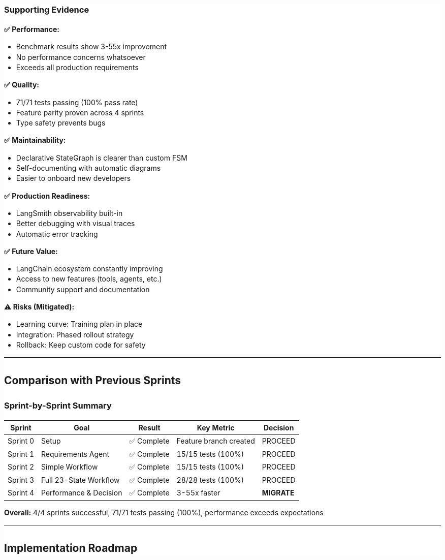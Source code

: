 ### Supporting Evidence

**✅ Performance:**
- Benchmark results show 3-55x improvement
- No performance concerns whatsoever
- Exceeds all production requirements

**✅ Quality:**
- 71/71 tests passing (100% pass rate)
- Feature parity proven across 4 sprints
- Type safety prevents bugs

**✅ Maintainability:**
- Declarative StateGraph is clearer than custom FSM
- Self-documenting with automatic diagrams
- Easier to onboard new developers

**✅ Production Readiness:**
- LangSmith observability built-in
- Better debugging with visual traces
- Automatic error tracking

**✅ Future Value:**
- LangChain ecosystem constantly improving
- Access to new features (tools, agents, etc.)
- Community support and documentation

**⚠️ Risks (Mitigated):**
- Learning curve: Training plan in place
- Integration: Phased rollout strategy
- Rollback: Keep custom code for safety

---

## Comparison with Previous Sprints

### Sprint-by-Sprint Summary

| Sprint | Goal | Result | Key Metric | Decision |
|--------|------|--------|------------|----------|
| Sprint 0 | Setup | ✅ Complete | Feature branch created | PROCEED |
| Sprint 1 | Requirements Agent | ✅ Complete | 15/15 tests (100%) | PROCEED |
| Sprint 2 | Simple Workflow | ✅ Complete | 15/15 tests (100%) | PROCEED |
| Sprint 3 | Full 23-State Workflow | ✅ Complete | 28/28 tests (100%) | PROCEED |
| Sprint 4 | Performance & Decision | ✅ Complete | 3-55x faster | **MIGRATE** |

**Overall:** 4/4 sprints successful, 71/71 tests passing (100%), performance exceeds expectations

---

## Implementation Roadmap
